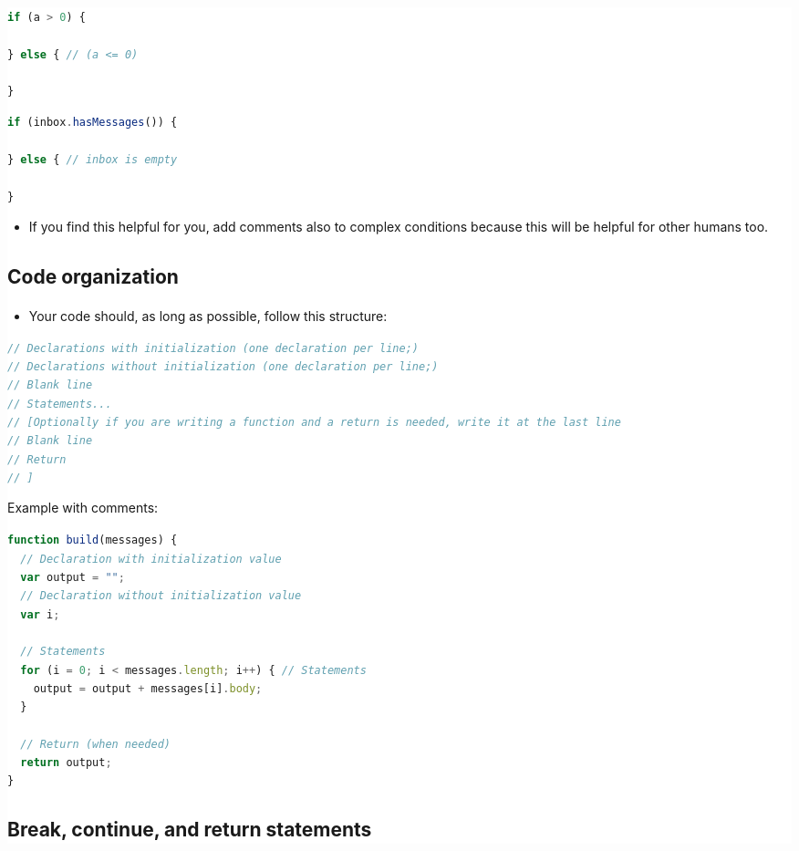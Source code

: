 ```js
if (a > 0) {

} else { // (a <= 0)

}
```

```js
if (inbox.hasMessages()) {

} else { // inbox is empty

}
```

* If you find this helpful for you, add comments also to complex conditions because this will be helpful for other humans too.

## Code organization

* Your code should, as long as possible, follow this structure:

```js
// Declarations with initialization (one declaration per line;)
// Declarations without initialization (one declaration per line;)
// Blank line
// Statements...
// [Optionally if you are writing a function and a return is needed, write it at the last line
// Blank line
// Return
// ]
```

Example with comments:

```js
function build(messages) {
  // Declaration with initialization value
  var output = "";
  // Declaration without initialization value
  var i;

  // Statements  
  for (i = 0; i < messages.length; i++) { // Statements
  	output = output + messages[i].body;
  }
  
  // Return (when needed)
  return output;
}
```

## Break, continue, and return statements
